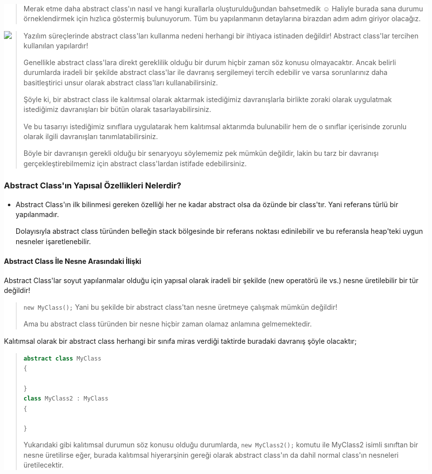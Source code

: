 > Merak etme daha abstract class'ın nasıl ve hangi kurallarla oluşturulduğundan bahsetmedik ☺ 
> Haliyle burada sana durumu örneklendirmek için hızlıca göstermiş bulunuyorum. 
> Tüm bu yapılanmanın detaylarına birazdan adım adım giriyor olacağız.

<img src=https://i.imgur.com/a2LA3FP.png align=left />

> Yazılım süreçlerinde abstract class'ları kullanma nedeni herhangi bir ihtiyaca istinaden değildir! Abstract class'lar tercihen kullanılan yapılardır!
>
> Genellikle abstract class'lara direkt gereklilik olduğu bir durum hiçbir zaman söz konusu olmayacaktır. Ancak belirli durumlarda iradeli bir şekilde abstract class'lar ile davranış sergilemeyi tercih edebilir ve varsa sorunlarınız daha basitleştirici unsur olarak abstract class'ları kullanabilirsiniz.
>
> Şöyle ki, bir abstract class ile kalıtımsal olarak aktarmak istediğimiz davranışlarla birlikte zoraki olarak uygulatmak istediğimiz davranışları bir bütün olarak tasarlayabilirsiniz.
>
> Ve bu tasarıyı istediğimiz sınıflara uygulatarak hem kalıtımsal aktarımda bulunabilir hem de o sınıflar içerisinde zorunlu olarak ilgili davranışları tanımlatabilirsiniz.
>
> Böyle bir davranışın gerekli olduğu bir senaryoyu söylememiz pek mümkün değildir, lakin bu tarz bir davranışı gerçekleştirebilmemiz için abstract class'lardan istifade edebilirsiniz.



### Abstract Class'ın Yapısal Özellikleri Nelerdir?

* Abstract Class'ın ilk bilinmesi gereken özelliği her ne kadar abstract olsa da özünde bir class'tır. Yani referans türlü bir yapılanmadır.

  Dolayısıyla abstract class türünden belleğin stack bölgesinde bir referans noktası edinilebilir ve bu referansla heap'teki uygun nesneler işaretlenebilir.

#### Abstract Class İle Nesne Arasındaki İlişki

Abstract Class'lar soyut yapılanmalar olduğu için yapısal olarak iradeli bir şekilde (new operatörü ile vs.) nesne üretilebilir bir tür değildir!

> `new MyClass();` Yani bu şekilde bir abstract class'tan nesne üretmeye çalışmak mümkün değildir!
>
> Ama bu abstract class türünden bir nesne hiçbir zaman olamaz anlamına gelmemektedir.

Kalıtımsal olarak bir abstract class herhangi bir sınıfa miras verdiği taktirde buradaki davranış şöyle olacaktır;

> ```csharp
> abstract class MyClass
> {
>     
> }
> class MyClass2 : MyClass
> {
>     
> }
> ```
>
> Yukarıdaki gibi kalıtımsal durumun söz konusu olduğu durumlarda, `new MyClass2();` komutu ile MyClass2 isimli sınıftan bir nesne üretilirse eğer, burada kalıtımsal hiyerarşinin gereği olarak abstract class'ın da dahil normal class'ın nesneleri üretilecektir.
